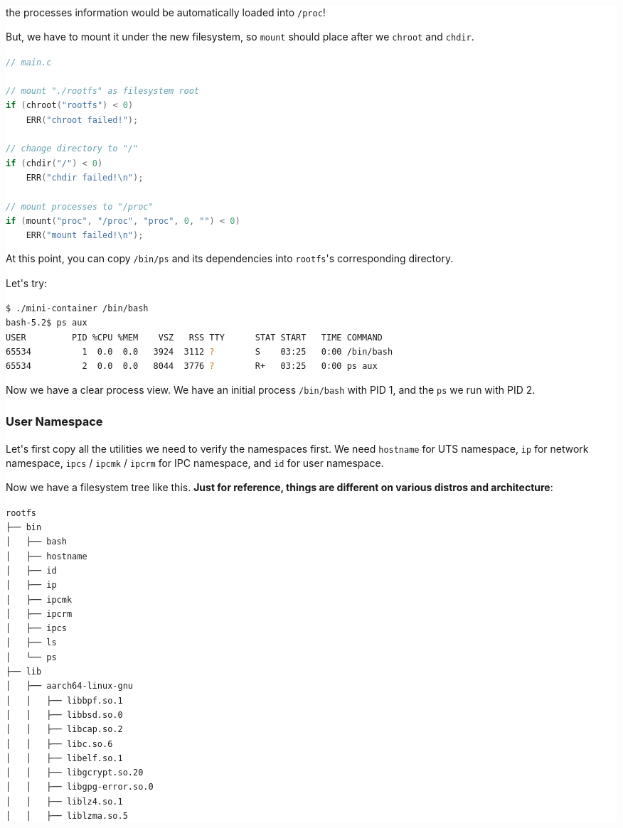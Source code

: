 the processes information would be automatically loaded into `/proc`!

But, we have to mount it under the new filesystem, so `mount` should place after we `chroot` and `chdir`.

```c
// main.c

// mount "./rootfs" as filesystem root
if (chroot("rootfs") < 0)
    ERR("chroot failed!");

// change directory to "/"
if (chdir("/") < 0)
    ERR("chdir failed!\n");
    
// mount processes to "/proc"
if (mount("proc", "/proc", "proc", 0, "") < 0)
    ERR("mount failed!\n");
```

At this point, you can copy `/bin/ps` and its dependencies into `rootfs`'s corresponding directory.

Let's try:

```bash
$ ./mini-container /bin/bash
bash-5.2$ ps aux
USER         PID %CPU %MEM    VSZ   RSS TTY      STAT START   TIME COMMAND
65534          1  0.0  0.0   3924  3112 ?        S    03:25   0:00 /bin/bash
65534          2  0.0  0.0   8044  3776 ?        R+   03:25   0:00 ps aux
```

Now we have a clear process view. We have an initial process `/bin/bash` with PID 1, and the `ps` we run with PID 2.

### User Namespace

Let's first copy all the utilities we need to verify the namespaces first. We need `hostname` for UTS namespace, `ip` for network namespace, `ipcs` / `ipcmk` / `ipcrm` for IPC namespace, and `id` for user namespace.

Now we have a filesystem tree like this. **Just for reference, things are different on various distros and architecture**:

```
rootfs
├── bin
│   ├── bash
│   ├── hostname
│   ├── id
│   ├── ip
│   ├── ipcmk
│   ├── ipcrm
│   ├── ipcs
│   ├── ls
│   └── ps
├── lib
│   ├── aarch64-linux-gnu
│   │   ├── libbpf.so.1
│   │   ├── libbsd.so.0
│   │   ├── libcap.so.2
│   │   ├── libc.so.6
│   │   ├── libelf.so.1
│   │   ├── libgcrypt.so.20
│   │   ├── libgpg-error.so.0
│   │   ├── liblz4.so.1
│   │   ├── liblzma.so.5
```